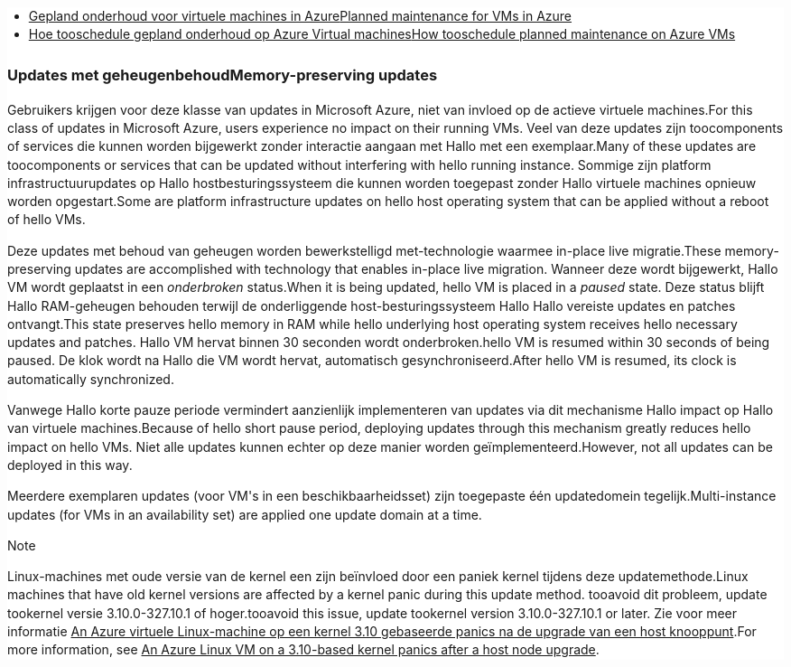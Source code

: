 - [<span data-ttu-id="21f7d-123">Gepland onderhoud voor virtuele machines in Azure</span><span class="sxs-lookup"><span data-stu-id="21f7d-123">Planned maintenance for VMs in Azure</span></span>](../articles/virtual-machines/windows/planned-maintenance.md)
- [<span data-ttu-id="21f7d-124">Hoe tooschedule gepland onderhoud op Azure Virtual machines</span><span class="sxs-lookup"><span data-stu-id="21f7d-124">How tooschedule planned maintenance on Azure VMs</span></span>](../articles/virtual-machines/windows/classic/planned-maintenance-schedule.md)

### <a name="memory-preserving-updates"></a><span data-ttu-id="21f7d-125">Updates met geheugenbehoud</span><span class="sxs-lookup"><span data-stu-id="21f7d-125">Memory-preserving updates</span></span>   
<span data-ttu-id="21f7d-126">Gebruikers krijgen voor deze klasse van updates in Microsoft Azure, niet van invloed op de actieve virtuele machines.</span><span class="sxs-lookup"><span data-stu-id="21f7d-126">For this class of updates in Microsoft Azure, users experience no impact on their running VMs.</span></span> <span data-ttu-id="21f7d-127">Veel van deze updates zijn toocomponents of services die kunnen worden bijgewerkt zonder interactie aangaan met Hallo met een exemplaar.</span><span class="sxs-lookup"><span data-stu-id="21f7d-127">Many of these updates are toocomponents or services that can be updated without interfering with hello running instance.</span></span> <span data-ttu-id="21f7d-128">Sommige zijn platform infrastructuurupdates op Hallo hostbesturingssysteem die kunnen worden toegepast zonder Hallo virtuele machines opnieuw worden opgestart.</span><span class="sxs-lookup"><span data-stu-id="21f7d-128">Some are platform infrastructure updates on hello host operating system that can be applied without a reboot of hello VMs.</span></span>

<span data-ttu-id="21f7d-129">Deze updates met behoud van geheugen worden bewerkstelligd met-technologie waarmee in-place live migratie.</span><span class="sxs-lookup"><span data-stu-id="21f7d-129">These memory-preserving updates are accomplished with technology that enables in-place live migration.</span></span> <span data-ttu-id="21f7d-130">Wanneer deze wordt bijgewerkt, Hallo VM wordt geplaatst in een *onderbroken* status.</span><span class="sxs-lookup"><span data-stu-id="21f7d-130">When it is being updated, hello VM is placed in a *paused* state.</span></span> <span data-ttu-id="21f7d-131">Deze status blijft Hallo RAM-geheugen behouden terwijl de onderliggende host-besturingssysteem Hallo Hallo vereiste updates en patches ontvangt.</span><span class="sxs-lookup"><span data-stu-id="21f7d-131">This state preserves hello memory in RAM while hello underlying host operating system receives hello necessary updates and patches.</span></span> <span data-ttu-id="21f7d-132">Hallo VM hervat binnen 30 seconden wordt onderbroken.</span><span class="sxs-lookup"><span data-stu-id="21f7d-132">hello VM is resumed within 30 seconds of being paused.</span></span> <span data-ttu-id="21f7d-133">De klok wordt na Hallo die VM wordt hervat, automatisch gesynchroniseerd.</span><span class="sxs-lookup"><span data-stu-id="21f7d-133">After hello VM is resumed, its clock is automatically synchronized.</span></span>

<span data-ttu-id="21f7d-134">Vanwege Hallo korte pauze periode vermindert aanzienlijk implementeren van updates via dit mechanisme Hallo impact op Hallo van virtuele machines.</span><span class="sxs-lookup"><span data-stu-id="21f7d-134">Because of hello short pause period, deploying updates through this mechanism greatly reduces hello impact on hello VMs.</span></span> <span data-ttu-id="21f7d-135">Niet alle updates kunnen echter op deze manier worden geïmplementeerd.</span><span class="sxs-lookup"><span data-stu-id="21f7d-135">However, not all updates can be deployed in this way.</span></span> 

<span data-ttu-id="21f7d-136">Meerdere exemplaren updates (voor VM's in een beschikbaarheidsset) zijn toegepaste één updatedomein tegelijk.</span><span class="sxs-lookup"><span data-stu-id="21f7d-136">Multi-instance updates (for VMs in an availability set) are applied one update domain at a time.</span></span>

> [!NOTE]
> <span data-ttu-id="21f7d-137">Linux-machines met oude versie van de kernel een zijn beïnvloed door een paniek kernel tijdens deze updatemethode.</span><span class="sxs-lookup"><span data-stu-id="21f7d-137">Linux machines that have old kernel versions are affected by a kernel panic during this update method.</span></span> <span data-ttu-id="21f7d-138">tooavoid dit probleem, update tookernel versie 3.10.0-327.10.1 of hoger.</span><span class="sxs-lookup"><span data-stu-id="21f7d-138">tooavoid this issue, update tookernel version 3.10.0-327.10.1 or later.</span></span> <span data-ttu-id="21f7d-139">Zie voor meer informatie [An Azure virtuele Linux-machine op een kernel 3.10 gebaseerde panics na de upgrade van een host knooppunt](https://support.microsoft.com/help/3212236).</span><span class="sxs-lookup"><span data-stu-id="21f7d-139">For more information, see [An Azure Linux VM on a 3.10-based kernel panics after a host node upgrade](https://support.microsoft.com/help/3212236).</span></span>     
    